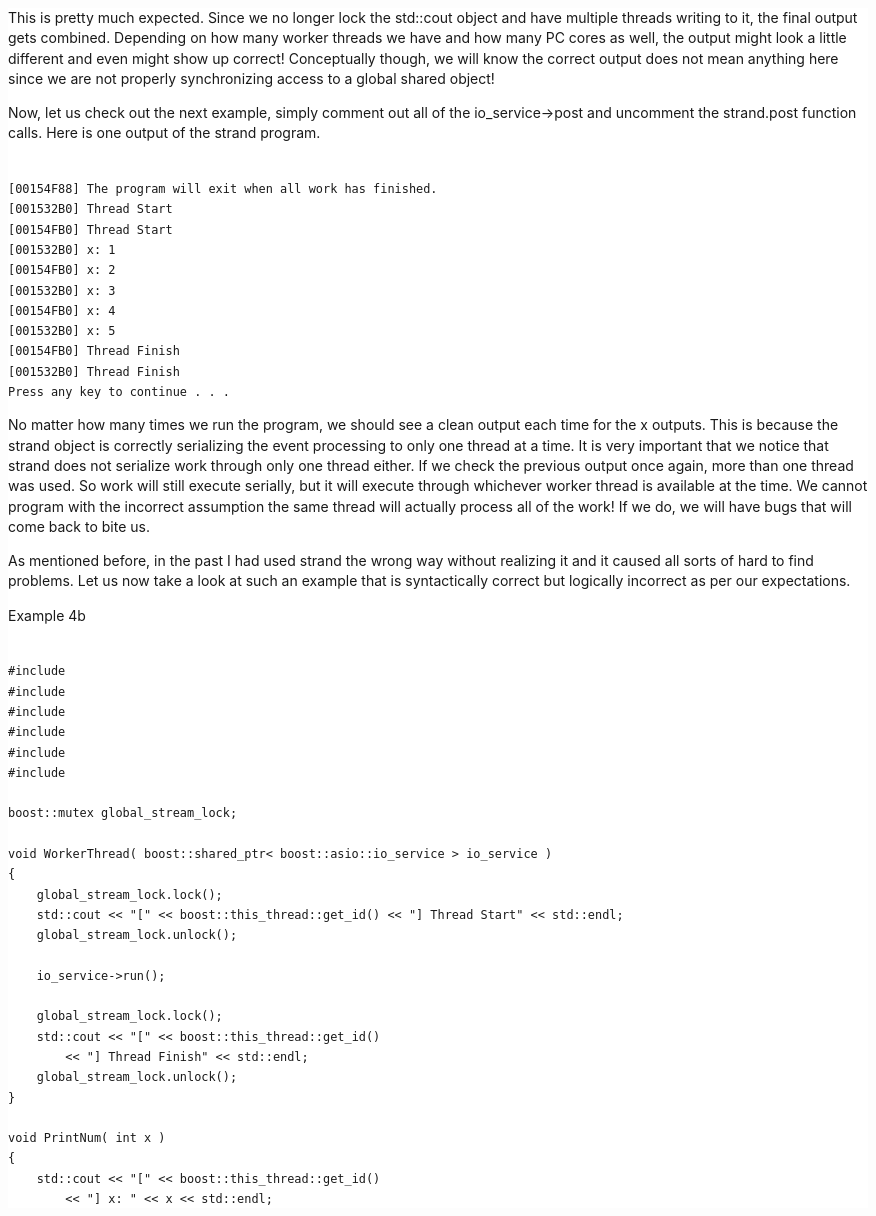 This is pretty much expected. Since we no longer lock the std::cout object and have multiple threads writing to it, the final output gets combined. Depending on how many worker threads we have and how many PC cores as well, the output might look a little different and even might show up correct! Conceptually though, we will know the correct output does not mean anything here since we are not properly synchronizing access to a global shared object!

Now, let us check out the next example, simply comment out all of the io_service->post and uncomment the strand.post function calls. Here is one output of the strand program.

```

[00154F88] The program will exit when all work has finished.
[001532B0] Thread Start
[00154FB0] Thread Start
[001532B0] x: 1
[00154FB0] x: 2
[001532B0] x: 3
[00154FB0] x: 4
[001532B0] x: 5
[00154FB0] Thread Finish
[001532B0] Thread Finish
Press any key to continue . . .
```

No matter how many times we run the program, we should see a clean output each time for the x outputs. This is because the strand object is correctly serializing the event processing to only one thread at a time. It is very important that we notice that strand does not serialize work through only one thread either. If we check the previous output once again, more than one thread was used. So work will still execute serially, but it will execute through whichever worker thread is available at the time. We cannot program with the incorrect assumption the same thread will actually process all of the work! If we do, we will have bugs that will come back to bite us.

As mentioned before, in the past I had used strand the wrong way without realizing it and it caused all sorts of hard to find problems. Let us now take a look at such an example that is syntactically correct but logically incorrect as per our expectations.

Example 4b
```

#include 
#include 
#include 
#include 
#include 
#include 

boost::mutex global_stream_lock;

void WorkerThread( boost::shared_ptr< boost::asio::io_service > io_service )
{
	global_stream_lock.lock();
	std::cout << "[" << boost::this_thread::get_id() << "] Thread Start" << std::endl;
	global_stream_lock.unlock();

	io_service->run();

	global_stream_lock.lock();
	std::cout << "[" << boost::this_thread::get_id()
		<< "] Thread Finish" << std::endl;
	global_stream_lock.unlock();
}

void PrintNum( int x )
{
	std::cout << "[" << boost::this_thread::get_id() 
		<< "] x: " << x << std::endl;
```